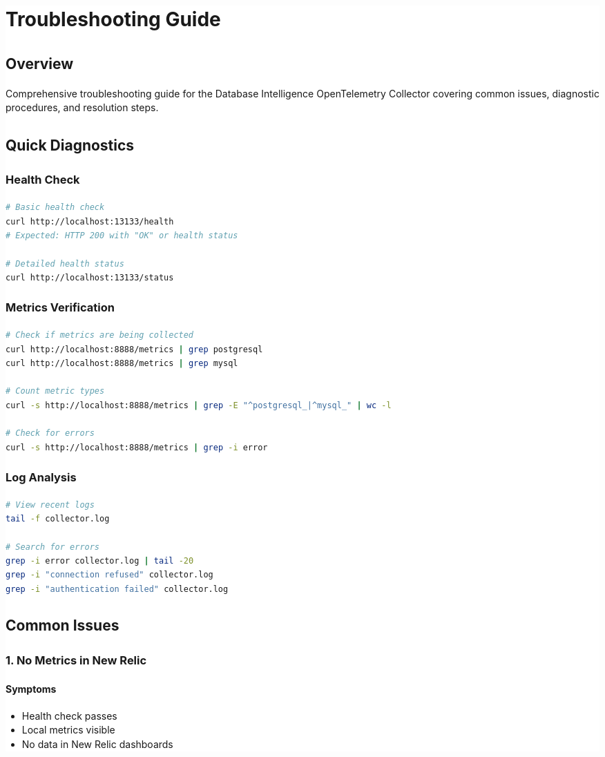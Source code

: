 # Troubleshooting Guide

## Overview

Comprehensive troubleshooting guide for the Database Intelligence OpenTelemetry Collector covering common issues, diagnostic procedures, and resolution steps.

## Quick Diagnostics

### Health Check
```bash
# Basic health check
curl http://localhost:13133/health
# Expected: HTTP 200 with "OK" or health status

# Detailed health status
curl http://localhost:13133/status
```

### Metrics Verification
```bash
# Check if metrics are being collected
curl http://localhost:8888/metrics | grep postgresql
curl http://localhost:8888/metrics | grep mysql

# Count metric types
curl -s http://localhost:8888/metrics | grep -E "^postgresql_|^mysql_" | wc -l

# Check for errors
curl -s http://localhost:8888/metrics | grep -i error
```

### Log Analysis
```bash
# View recent logs
tail -f collector.log

# Search for errors
grep -i error collector.log | tail -20
grep -i "connection refused" collector.log
grep -i "authentication failed" collector.log
```

## Common Issues

### 1. No Metrics in New Relic

#### Symptoms
- Health check passes
- Local metrics visible
- No data in New Relic dashboards
